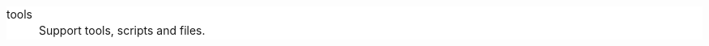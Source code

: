 <dt>tools</dt>
<dd>
  Support tools, scripts and files.
</dl>




[blog]:            https://blog.salkinium.com
[changelog]:       https://github.com/modm-io/modm/tree/develop/CHANGELOG.md
[releases]:        https://github.com/modm-io/modm/releases
[contributors]:    https://github.com/modm-io/modm/graphs/contributors
[contrib]:         https://github.com/modm-io/modm/tree/develop/CONTRIBUTING.md
[eurobot]:         https://www.eurobot.org/
[examples]:        https://github.com/modm-io/modm/tree/develop/examples
[discover]:        https://modm.io/guide/discover
[custom-project]:  https://modm.io/guide/custom-project
[install]:         https://modm.io/guide/installation
[issues]:          https://github.com/modm-io/modm/issues
[prs]:             https://github.com/modm-io/modm/pulls
[discussions]:     https://github.com/modm-io/modm/discussions
[questions]:       https://github.com/modm-io/modm/discussions/categories/q-a
[ideas]:           https://github.com/modm-io/modm/discussions/categories/ideas
[testing]:         https://github.com/modm-io/modm/tree/develop/test/README.md
[api-docs]:        https://docs.modm.io/

[FreeRTOS]:        https://www.freertos.org
[FreeRTOS+TCP]:    https://www.freertos.org/FreeRTOS-Plus/FreeRTOS_Plus_TCP/index.html
[CMSIS]:           https://www.keil.com/pack/doc/CMSIS/General/html/index.html
[CMSIS-DSP]:       https://www.keil.com/pack/doc/CMSIS/DSP/html/index.html
[TinyUSB]:         https://github.com/hathach/tinyusb
[ETL]:             https://www.etlcpp.com
[FatFS]:           http://elm-chan.org/fsw/ff/00index_e.html
[ROSserial]:       https://wiki.ros.org/rosserial
[CrashCatcher]:    https://github.com/adamgreen/CrashCatcher
[printf]:          https://github.com/eyalroz/printf
[Nanopb]:          https://github.com/nanopb/nanopb
[LVGL]:            https://lvgl.io

